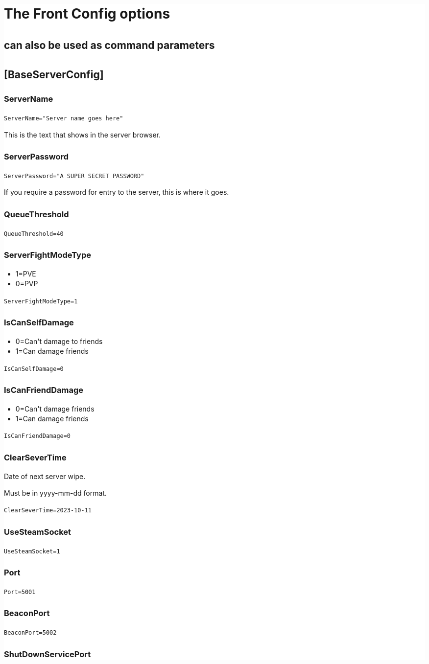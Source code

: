 # The Front Config options
## can also be used as command parameters

## [BaseServerConfig]
### ServerName

```ServerName="Server name goes here"```

This is the text that shows in the server browser.

### ServerPassword

```ServerPassword="A SUPER SECRET PASSWORD"```

If you require a password for entry to the server, this is where it goes.

### QueueThreshold

```QueueThreshold=40```

### ServerFightModeType

* 1=PVE
* 0=PVP

```ServerFightModeType=1```

### IsCanSelfDamage

* 0=Can't damage to friends
* 1=Can damage friends

```IsCanSelfDamage=0```

### IsCanFriendDamage

* 0=Can't damage friends
* 1=Can damage friends

```IsCanFriendDamage=0```

### ClearSeverTime

Date of next server wipe.  

Must be in yyyy-mm-dd format.

```ClearSeverTime=2023-10-11```

### UseSteamSocket

```UseSteamSocket=1```

### Port

```Port=5001```

### BeaconPort

```BeaconPort=5002```

### ShutDownServicePort
```